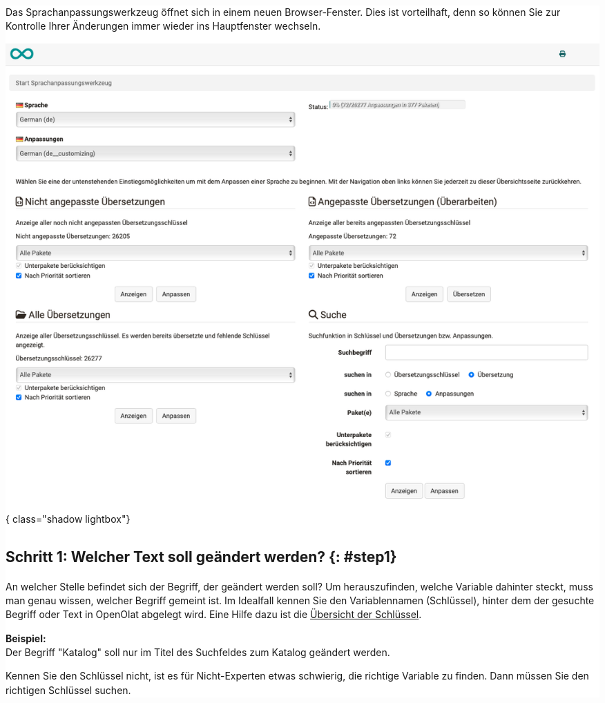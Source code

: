 Das Sprachanpassungswerkzeug öffnet sich in einem neuen Browser-Fenster. Dies ist vorteilhaft, denn so können Sie zur Kontrolle Ihrer Änderungen immer wieder ins Hauptfenster wechseln.

![language_adaption_tool_start_v1_de.png](assets/language_adaption_tool_start_v1_de.png){ class="shadow lightbox"}


## Schritt 1: Welcher Text soll geändert werden? {: #step1} 

An welcher Stelle befindet sich der Begriff, der geändert werden soll? Um herauszufinden, welche Variable dahinter steckt, muss man genau wissen, welcher Begriff gemeint ist. Im Idealfall kennen Sie den Variablennamen (Schlüssel), hinter dem der gesuchte Begriff oder Text in OpenOlat abgelegt wird. Eine Hilfe dazu ist die [Übersicht der Schlüssel](#keys).

**Beispiel:**<br>
Der Begriff "Katalog" soll nur im Titel des Suchfeldes zum Katalog geändert werden.

Kennen Sie den Schlüssel nicht, ist es für Nicht-Experten etwas schwierig, die richtige Variable zu finden. Dann müssen Sie den richtigen Schlüssel suchen. 
